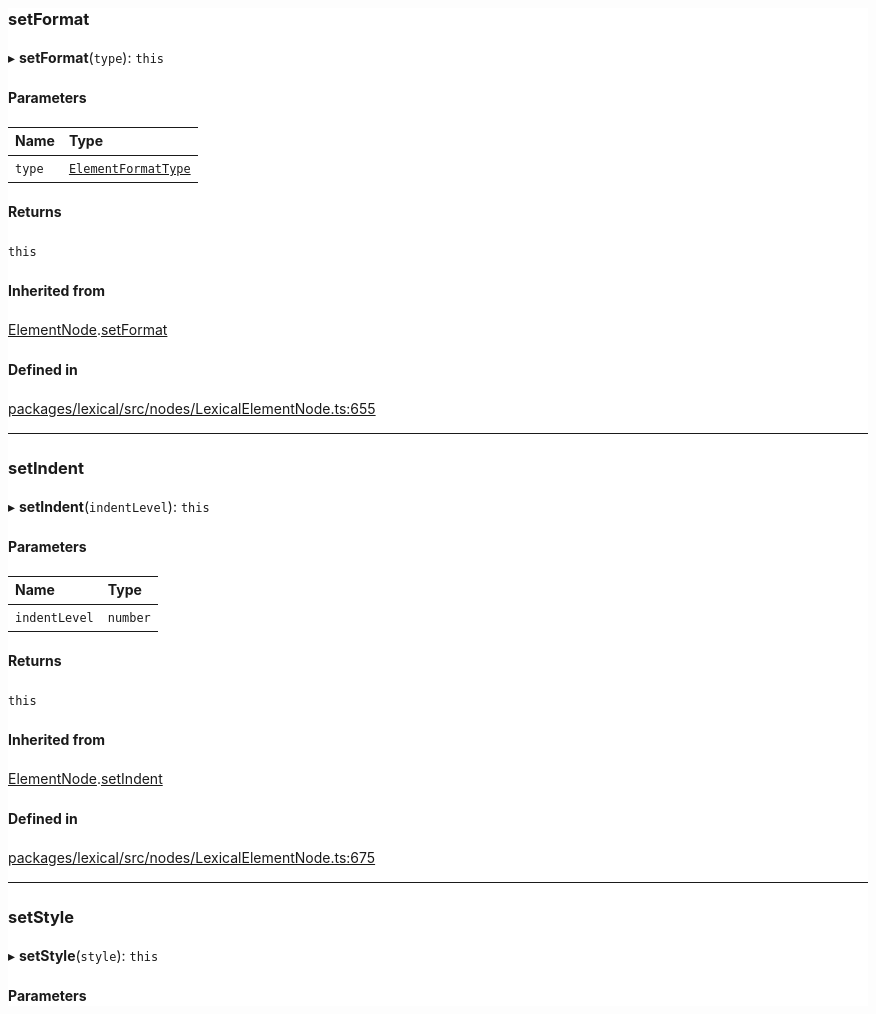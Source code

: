 ### setFormat

▸ **setFormat**(`type`): `this`

#### Parameters

| Name | Type |
| :------ | :------ |
| `type` | [`ElementFormatType`](../modules/lexical.md#elementformattype) |

#### Returns

`this`

#### Inherited from

[ElementNode](lexical.ElementNode.md).[setFormat](lexical.ElementNode.md#setformat)

#### Defined in

[packages/lexical/src/nodes/LexicalElementNode.ts:655](https://github.com/QubitPi/lexical/tree/main/packages/lexical/src/nodes/LexicalElementNode.ts#L655)

___

### setIndent

▸ **setIndent**(`indentLevel`): `this`

#### Parameters

| Name | Type |
| :------ | :------ |
| `indentLevel` | `number` |

#### Returns

`this`

#### Inherited from

[ElementNode](lexical.ElementNode.md).[setIndent](lexical.ElementNode.md#setindent)

#### Defined in

[packages/lexical/src/nodes/LexicalElementNode.ts:675](https://github.com/QubitPi/lexical/tree/main/packages/lexical/src/nodes/LexicalElementNode.ts#L675)

___

### setStyle

▸ **setStyle**(`style`): `this`

#### Parameters
